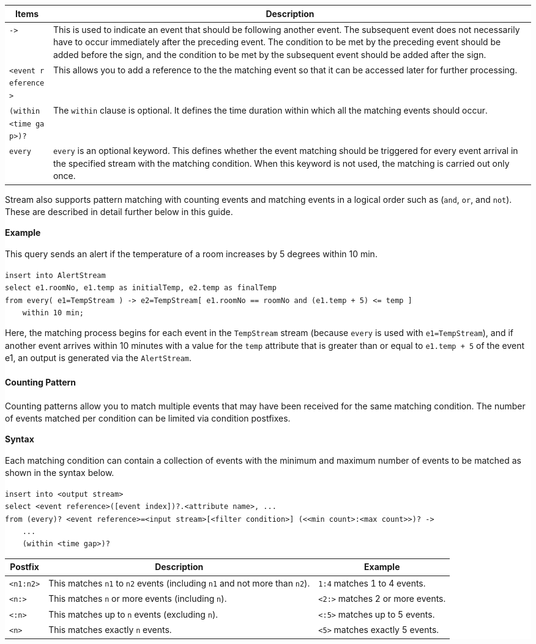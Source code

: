 | Items| Description |
|-------------------|-------------|
| `->` | This is used to indicate an event that should be following another event. The subsequent event does not necessarily have to occur immediately after the preceding event. The condition to be met by the preceding event should be added before the sign, and the condition to be met by the subsequent event should be added after the sign. |
| `<event reference>` | This allows you to add a reference to the the matching event so that it can be accessed later for further processing. |
| `(within <time gap>)?` | The `within` clause is optional. It defines the time duration within which all the matching events should occur. |
| `every` | `every` is an optional keyword. This defines whether the event matching should be triggered for every event arrival in the specified stream with the matching condition.  When this keyword is not used, the matching is carried out only once. |

Stream also supports pattern matching with counting events and matching events in a logical order such as (`and`, `or`, and `not`). These are described in detail further below in this guide.

**Example**

This query sends an alert if the temperature of a room increases by 5 degrees within 10 min.

```
insert into AlertStream
select e1.roomNo, e1.temp as initialTemp, e2.temp as finalTemp
from every( e1=TempStream ) -> e2=TempStream[ e1.roomNo == roomNo and (e1.temp + 5) <= temp ]
    within 10 min;
```

Here, the matching process begins for each event in the `TempStream` stream (because `every` is used with `e1=TempStream`),
and if  another event arrives within 10 minutes with a value for the `temp` attribute that is greater than or equal to `e1.temp + 5`
of the event e1, an output is generated via the `AlertStream`.

#### Counting Pattern

Counting patterns allow you to match multiple events that may have been received for the same matching condition.
The number of events matched per condition can be limited via condition postfixes.

**Syntax**

Each matching condition can contain a collection of events with the minimum and maximum number of events to be matched as shown in the syntax below.

```
insert into <output stream>
select <event reference>([event index])?.<attribute name>, ...
from (every)? <event reference>=<input stream>[<filter condition>] (<<min count>:<max count>>)? ->  
    ...
    (within <time gap>)?     
```

|Postfix|Description|Example
---------|---------|---------
|`<n1:n2>`|This matches `n1` to `n2` events (including `n1` and not more than `n2`).|`1:4` matches 1 to 4 events.
|`<n:>`|This matches `n` or more events (including `n`).|`<2:>` matches 2 or more events.
|`<:n>`|This matches up to `n` events (excluding `n`).|`<:5>` matches up to 5 events.
|`<n>`|This matches exactly `n` events.|`<5>` matches exactly 5 events.
